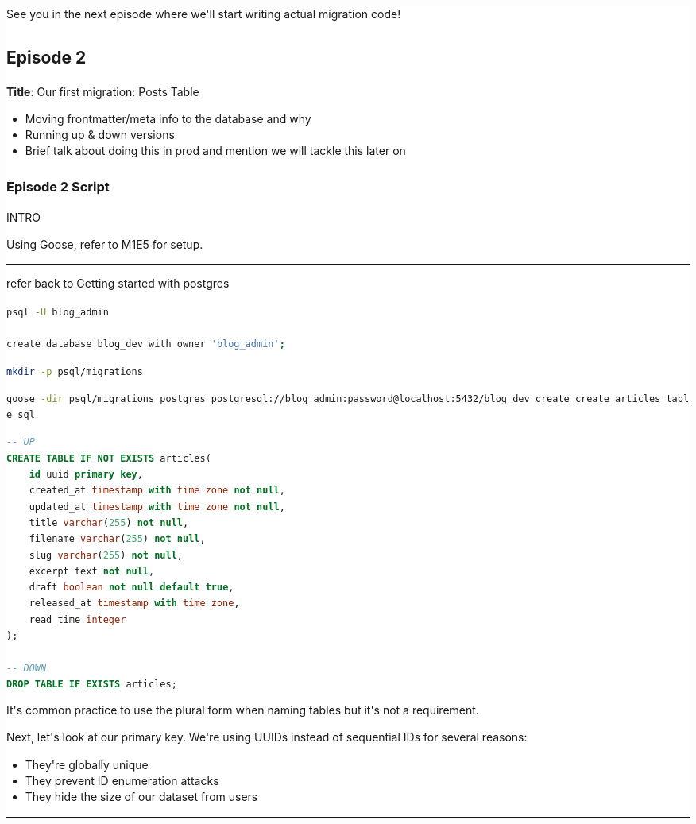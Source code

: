 See you in the next episode where we'll start writing actual migration code!

## Episode 2

**Title**: Our first migration: Posts Table

- Moving frontmatter/meta info to the database and why
- Running up & down versions
- Brief talk about doing this in prod and mention we will tackle this later on

### Episode 2 Script

INTRO

Using Goose, refer to M1E5 for setup.

---

refer back to Getting started with postgres

```sh
psql -U blog_admin

create database blog_dev with owner 'blog_admin';
```

```sh
mkdir -p psql/migrations
```

```sh
goose -dir psql/migrations postgres postgresql://blog_admin:password@localhost:5432/blog_dev create create_articles_table sql
```

```sql
-- UP
CREATE TABLE IF NOT EXISTS articles(
    id uuid primary key,
    created_at timestamp with time zone not null,
    updated_at timestamp with time zone not null,
    title varchar(255) not null,
    filename varchar(255) not null,
    slug varchar(255) not null,
    excerpt text not null,
    draft boolean not null default true,
    released_at timestamp with time zone,
    read_time integer
);

-- DOWN
DROP TABLE IF EXISTS articles;
```

It's common practice to use the plural form when naming tables but it's not a requirement.

Next, let's look at our primary key. We're using UUIDs instead of sequential IDs for several reasons:
- They're globally unique
- They prevent ID enumeration attacks
- They hide the size of our dataset from users

---
